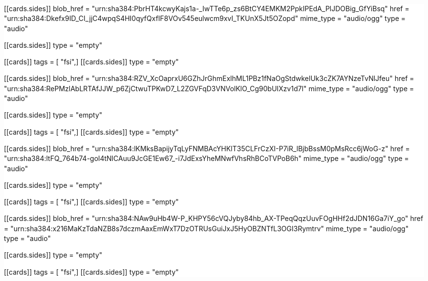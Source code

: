 [[cards.sides]]
blob_href = "urn:sha384:PbrHT4kcwyKajs1a-_IwTTe6p_zs6BtCY4EMKM2PpkIPEdA_PlJDOBig_GfYiBsq"
href = "urn:sha384:Dkefx9ID_CI_jjC4wpqS4HI0qyfQxfIF8VOv545eulwcm9xvI_TKUnX5Jt5OZopd"
mime_type = "audio/ogg"
type = "audio"

[[cards.sides]]
type = "empty"


[[cards]]
tags = [ "fsi",]
[[cards.sides]]
type = "empty"

[[cards.sides]]
blob_href = "urn:sha384:RZV_XcOaprxU6GZhJrGhmExlhML1PBz1fNaOgStdwkelUk3cZK7AYNzeTvNlJfeu"
href = "urn:sha384:RePMzlAbLRTAfJJW_p6ZjCtwuTPKwD7_L2ZGVFqD3VNVolKlO_Cg90bUIXzv1d7l"
mime_type = "audio/ogg"
type = "audio"

[[cards.sides]]
type = "empty"


[[cards]]
tags = [ "fsi",]
[[cards.sides]]
type = "empty"

[[cards.sides]]
blob_href = "urn:sha384:lKMksBapijyTqLyFNMBAcYHKlT35CLFrCzXI-P7iR_lBjbBssM0pMsRcc6jWoG-z"
href = "urn:sha384:ltFQ_764b74-gol4tNlCAuu9JcGE1Ew67_-i7JdExsYheMNwfVhsRhBCoTVPoB6h"
mime_type = "audio/ogg"
type = "audio"

[[cards.sides]]
type = "empty"


[[cards]]
tags = [ "fsi",]
[[cards.sides]]
type = "empty"

[[cards.sides]]
blob_href = "urn:sha384:NAw9uHb4W-P_KHPY56cVQJyby84hb_AX-TPeqQqzUuvFOgHHf2dJDN16Ga7iY_go"
href = "urn:sha384:x216MaKzTdaNZB8s7dczmAaxEmWxT7DzOTRUsGuiJxJ5HyOBZNTfL3OGI3Rymtrv"
mime_type = "audio/ogg"
type = "audio"

[[cards.sides]]
type = "empty"


[[cards]]
tags = [ "fsi",]
[[cards.sides]]
type = "empty"
